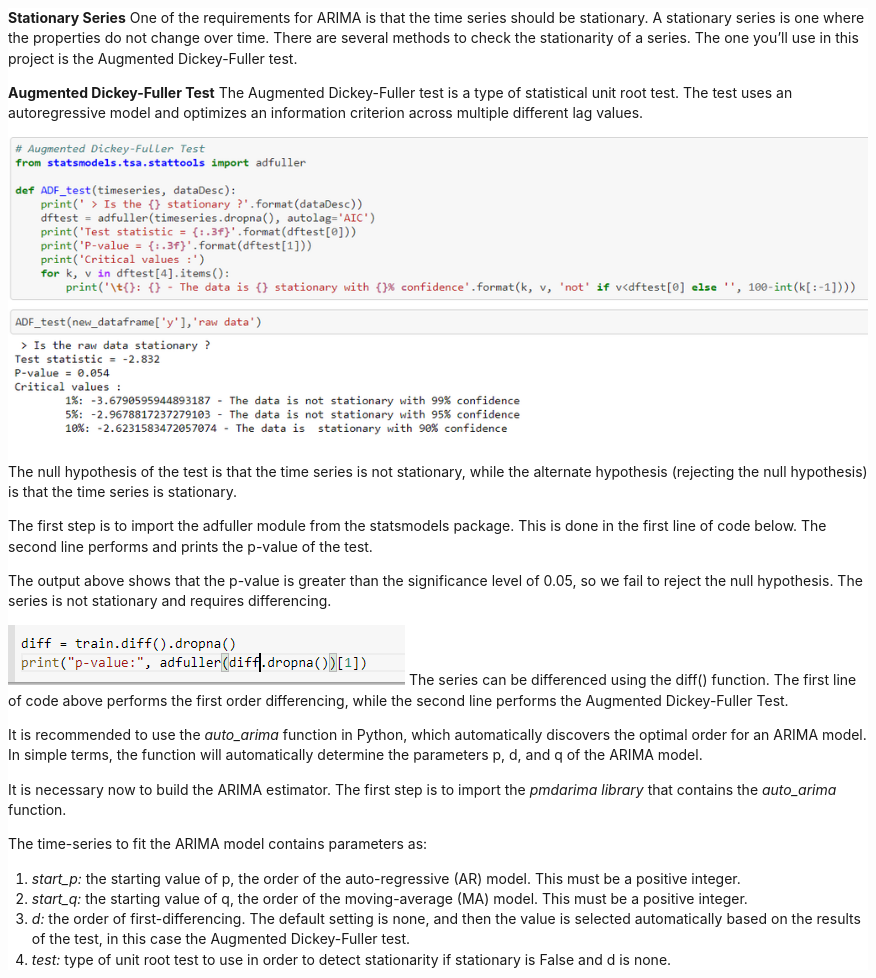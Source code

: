 **Stationary Series**
One of the requirements for ARIMA is that the time series should be stationary. A stationary series is one where the properties do not change over time. There are several methods to check the stationarity of a series. The one you’ll use in this project is the Augmented Dickey-Fuller test.

**Augmented Dickey-Fuller Test**
The Augmented Dickey-Fuller test is a type of statistical unit root test. The test uses an autoregressive model and optimizes an information criterion across multiple different lag values.

![Augmented test](https://github.com/sujikathir/Intermittent-demand-forecasting/blob/main/Images/done%20Augmented%20dicker-fuller%20test.PNG)

The null hypothesis of the test is that the time series is not stationary, while the alternate hypothesis (rejecting the null hypothesis) is that the time series is stationary.

The first step is to import the adfuller module from the statsmodels package. This is done in the first line of code below. The second line performs and prints the p-value of the test.

The output above shows that the p-value is greater than the significance level of 0.05, so we fail to reject the null hypothesis. The series is not stationary and requires differencing.

![differenciate](https://github.com/sujikathir/Intermittent-demand-forecasting/blob/main/Images/done%20Diff%20fxn.PNG
)
The series can be differenced using the diff() function. The first line of code above performs the first order differencing, while the second line performs the Augmented Dickey-Fuller Test.


It is recommended to use the *auto_arima* function in Python, which automatically discovers the optimal order for an ARIMA model. In simple terms, the function will automatically determine the parameters p, d, and q of the ARIMA model.

It is necessary now to build the ARIMA estimator. The first step is to import the *pmdarima library* that contains the *auto_arima* function. 

The time-series to fit the ARIMA model contains parameters as:
1.	*start_p:* the starting value of p, the order of the auto-regressive (AR) model. This must be a positive integer.
2.	*start_q:* the starting value of q, the order of the moving-average (MA) model. This must be a positive integer.
3.	*d:* the order of first-differencing. The default setting is none, and then the value is selected automatically based on the results of the test, in this case the Augmented Dickey-Fuller test.
4.	*test:* type of unit root test to use in order to detect stationarity if stationary is False and d is none.
